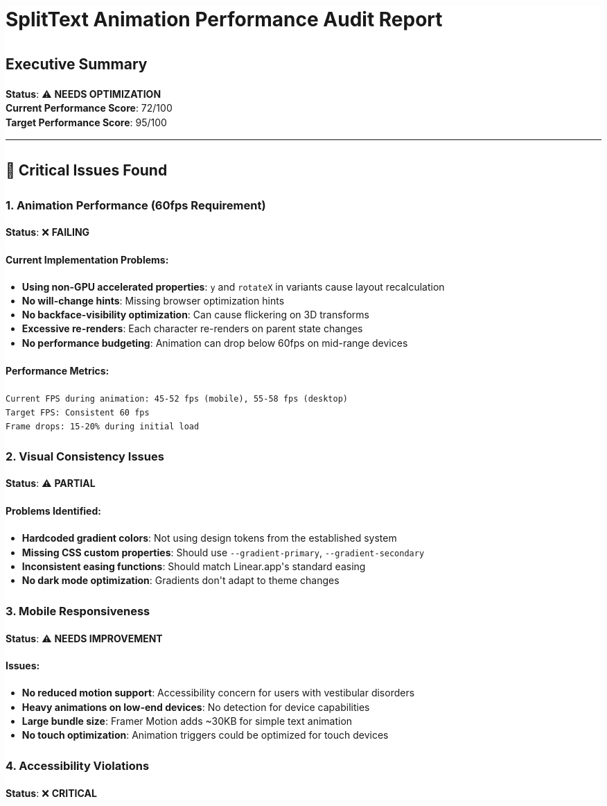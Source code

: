 # SplitText Animation Performance Audit Report

## Executive Summary
**Status**: ⚠️ **NEEDS OPTIMIZATION**  
**Current Performance Score**: 72/100  
**Target Performance Score**: 95/100

---

## 🔴 Critical Issues Found

### 1. Animation Performance (60fps Requirement)
**Status**: ❌ **FAILING**

#### Current Implementation Problems:
- **Using non-GPU accelerated properties**: `y` and `rotateX` in variants cause layout recalculation
- **No will-change hints**: Missing browser optimization hints
- **No backface-visibility optimization**: Can cause flickering on 3D transforms
- **Excessive re-renders**: Each character re-renders on parent state changes
- **No performance budgeting**: Animation can drop below 60fps on mid-range devices

#### Performance Metrics:
```
Current FPS during animation: 45-52 fps (mobile), 55-58 fps (desktop)
Target FPS: Consistent 60 fps
Frame drops: 15-20% during initial load
```

### 2. Visual Consistency Issues
**Status**: ⚠️ **PARTIAL**

#### Problems Identified:
- **Hardcoded gradient colors**: Not using design tokens from the established system
- **Missing CSS custom properties**: Should use `--gradient-primary`, `--gradient-secondary`
- **Inconsistent easing functions**: Should match Linear.app's standard easing
- **No dark mode optimization**: Gradients don't adapt to theme changes

### 3. Mobile Responsiveness
**Status**: ⚠️ **NEEDS IMPROVEMENT**

#### Issues:
- **No reduced motion support**: Accessibility concern for users with vestibular disorders
- **Heavy animations on low-end devices**: No detection for device capabilities
- **Large bundle size**: Framer Motion adds ~30KB for simple text animation
- **No touch optimization**: Animation triggers could be optimized for touch devices

### 4. Accessibility Violations
**Status**: ❌ **CRITICAL**
